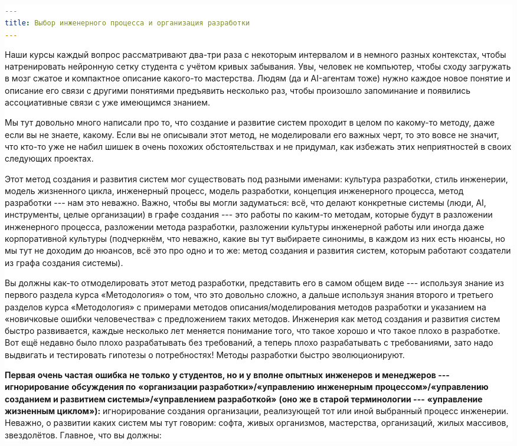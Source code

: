 ```yaml
---
title: Выбор инженерного процесса и организация разработки
---
```


Наши курсы каждый вопрос рассматривают два-три раза с некоторым
интервалом и в немного разных контекстах, чтобы натренировать нейронную
сетку студента с учётом кривых забывания. Увы, человек не компьютер,
чтобы сходу загружать в мозг сжатое и компактное описание какого-то
мастерства. Людям (да и AI-агентам тоже) нужно каждое новое понятие и
описание его связи с другими понятиями предъявить несколько раз, чтобы
произошло запоминание и появились ассоциативные связи с уже имеющимся
знанием.

Мы тут довольно много написали про то, что создание и развитие систем
проходит в целом по какому-то методу, даже если вы не знаете, какому.
Если вы не описывали этот метод, не моделировали его важных черт, то это
вовсе не значит, что кто-то уже не набил шишек в очень похожих
обстоятельствах и не придумал, как избежать этих неприятностей в своих
следующих проектах.

Этот метод создания и развития систем мог существовать под разными
именами: культура разработки, стиль инженерии, модель жизненного цикла,
инженерный процесс, модель разработки, концепция инженерного процесса,
метод разработки --- нам это неважно. Важно, чтобы вы могли задуматься:
всё, что делают конкретные системы (люди, AI, инструменты, целые
организации) в графе создания --- это работы по каким-то методам,
которые будут в разложении инженерного процесса, разложении метода
разработки, разложении культуры инженерной работы или иногда даже
корпоративной культуры (подчеркнём, что неважно, какие вы тут выбираете
синонимы, в каждом из них есть нюансы, но мы тут не доходим до нюансов,
всё это про одно и то же: метод создания и развития систем, которым
работают создатели из графа создания системы).

Вы должны как-то отмоделировать этот метод разработки, представить его в
самом общем виде --- используя знание из первого раздела курса
«Методология» о том, что это довольно сложно, а дальше используя знания
второго и третьего разделов курса «Методология» с примерами методов
описания/моделирования методов разработки и указанием на «новичковые
ошибки человечества» с предложением таких методов. Инженерия как метод
создания и развития систем быстро развивается, каждые несколько лет
меняется понимание того, что такое хорошо и что такое плохо в
разработке. Вот ещё недавно было плохо разрабатывать без требований, а
теперь плохо разрабатывать с требованиями, зато надо выдвигать и
тестировать гипотезы о потребностях! Методы разработки быстро
эволюционируют.

**Первая** **очень частая** **ошибка** **не только** **у студентов, но и
у** **вполне опытных** **инженеров** **и менеджеров ---**
**игнорирование** **обсуждения по** **«организации
разработки»/«управлению** **инженерным** **процессом»/«управлению
созданием и развитием системы»/«управлением разработкой»** **(оно же в
старой терминологии ---** **«управление жизненным циклом»):**
игнорирование создания организации, реализующей тот или иной выбранный
процесс инженерии. Неважно, о развитии каких систем мы тут говорим:
софта, живых организмов, мастерства, организаций, жилых массивов,
звездолётов. Главное, что вы должны:
